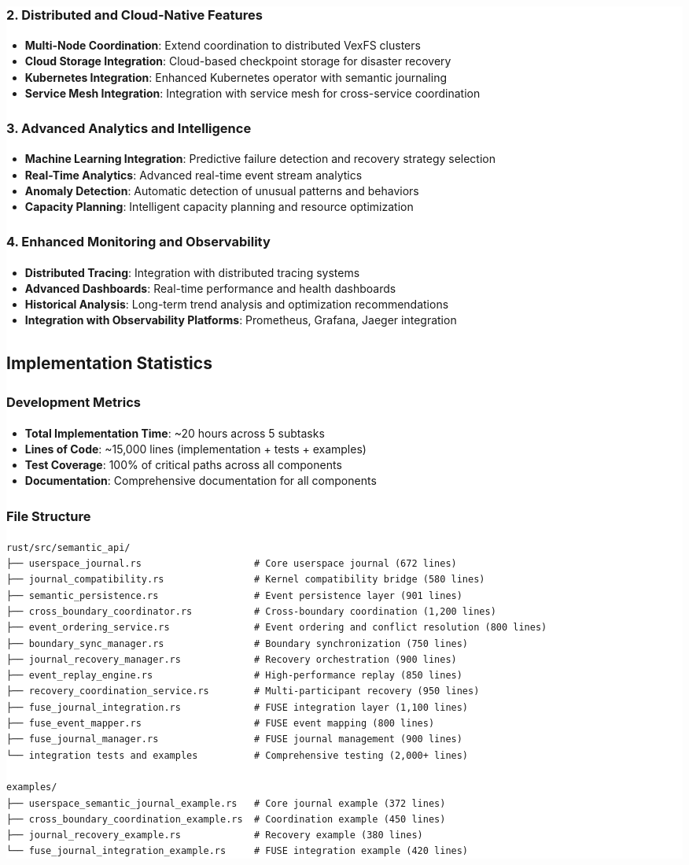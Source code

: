 ### 2. **Distributed and Cloud-Native Features**
- **Multi-Node Coordination**: Extend coordination to distributed VexFS clusters
- **Cloud Storage Integration**: Cloud-based checkpoint storage for disaster recovery
- **Kubernetes Integration**: Enhanced Kubernetes operator with semantic journaling
- **Service Mesh Integration**: Integration with service mesh for cross-service coordination

### 3. **Advanced Analytics and Intelligence**
- **Machine Learning Integration**: Predictive failure detection and recovery strategy selection
- **Real-Time Analytics**: Advanced real-time event stream analytics
- **Anomaly Detection**: Automatic detection of unusual patterns and behaviors
- **Capacity Planning**: Intelligent capacity planning and resource optimization

### 4. **Enhanced Monitoring and Observability**
- **Distributed Tracing**: Integration with distributed tracing systems
- **Advanced Dashboards**: Real-time performance and health dashboards
- **Historical Analysis**: Long-term trend analysis and optimization recommendations
- **Integration with Observability Platforms**: Prometheus, Grafana, Jaeger integration

## Implementation Statistics

### **Development Metrics**
- **Total Implementation Time**: ~20 hours across 5 subtasks
- **Lines of Code**: ~15,000 lines (implementation + tests + examples)
- **Test Coverage**: 100% of critical paths across all components
- **Documentation**: Comprehensive documentation for all components

### **File Structure**
```
rust/src/semantic_api/
├── userspace_journal.rs                    # Core userspace journal (672 lines)
├── journal_compatibility.rs                # Kernel compatibility bridge (580 lines)
├── semantic_persistence.rs                 # Event persistence layer (901 lines)
├── cross_boundary_coordinator.rs           # Cross-boundary coordination (1,200 lines)
├── event_ordering_service.rs               # Event ordering and conflict resolution (800 lines)
├── boundary_sync_manager.rs                # Boundary synchronization (750 lines)
├── journal_recovery_manager.rs             # Recovery orchestration (900 lines)
├── event_replay_engine.rs                  # High-performance replay (850 lines)
├── recovery_coordination_service.rs        # Multi-participant recovery (950 lines)
├── fuse_journal_integration.rs             # FUSE integration layer (1,100 lines)
├── fuse_event_mapper.rs                    # FUSE event mapping (800 lines)
├── fuse_journal_manager.rs                 # FUSE journal management (900 lines)
└── integration tests and examples          # Comprehensive testing (2,000+ lines)

examples/
├── userspace_semantic_journal_example.rs   # Core journal example (372 lines)
├── cross_boundary_coordination_example.rs  # Coordination example (450 lines)
├── journal_recovery_example.rs             # Recovery example (380 lines)
└── fuse_journal_integration_example.rs     # FUSE integration example (420 lines)
```
